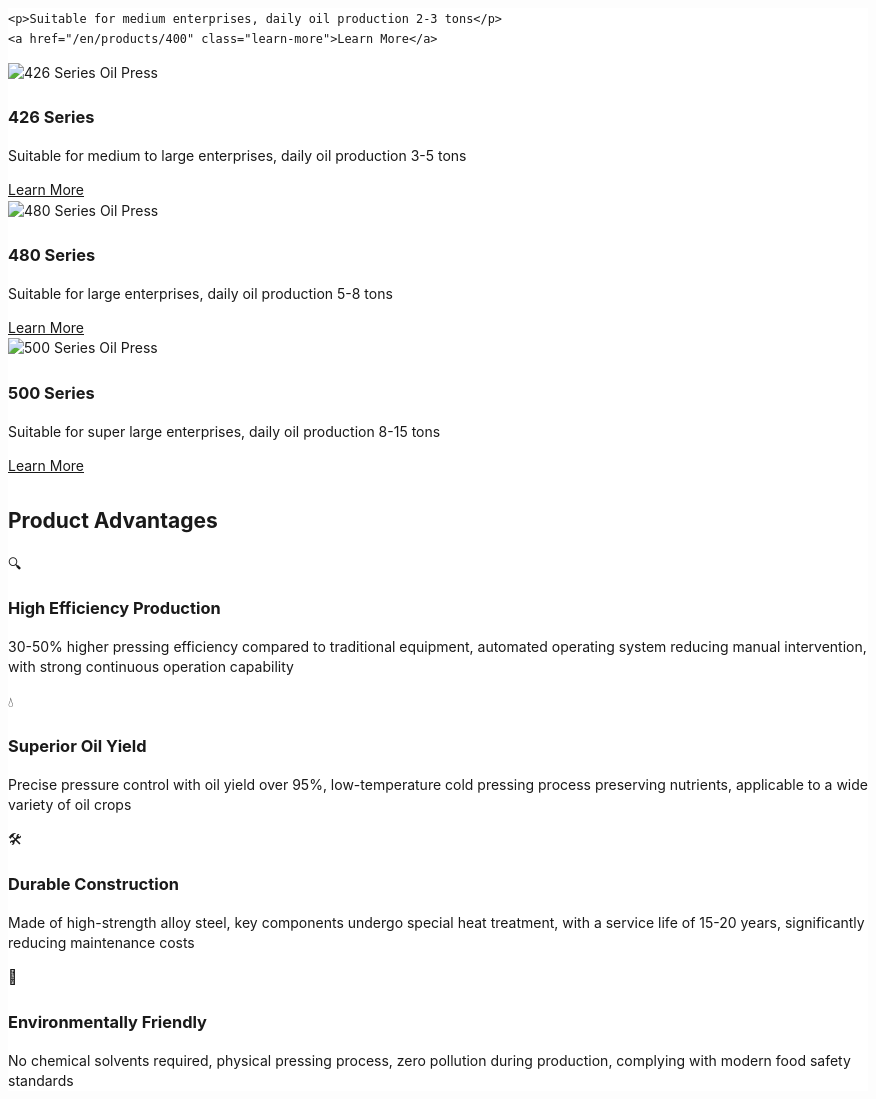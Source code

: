     <p>Suitable for medium enterprises, daily oil production 2-3 tons</p>
    <a href="/en/products/400" class="learn-more">Learn More</a>
  </div>
  <div class="product-card">
    <img src="/images/355-500-series.jpg" alt="426 Series Oil Press" />
    <h3>426 Series</h3>
    <p>Suitable for medium to large enterprises, daily oil production 3-5 tons</p>
    <a href="/en/products/426" class="learn-more">Learn More</a>
  </div>
  <div class="product-card">
    <img src="/images/355-500-series.jpg" alt="480 Series Oil Press" />
    <h3>480 Series</h3>
    <p>Suitable for large enterprises, daily oil production 5-8 tons</p>
    <a href="/en/products/480" class="learn-more">Learn More</a>
  </div>
  <div class="product-card">
    <img src="/images/355-500-series.jpg" alt="500 Series Oil Press" />
    <h3>500 Series</h3>
    <p>Suitable for super large enterprises, daily oil production 8-15 tons</p>
    <a href="/en/products/500" class="learn-more">Learn More</a>
  </div>
</div>

## Product Advantages

<div class="advantages-grid">
  <div class="advantage-item">
    <div class="advantage-icon">🔍</div>
    <h3>High Efficiency Production</h3>
    <p>30-50% higher pressing efficiency compared to traditional equipment, automated operating system reducing manual intervention, with strong continuous operation capability</p>
  </div>
  <div class="advantage-item">
    <div class="advantage-icon">💧</div>
    <h3>Superior Oil Yield</h3>
    <p>Precise pressure control with oil yield over 95%, low-temperature cold pressing process preserving nutrients, applicable to a wide variety of oil crops</p>
  </div>
  <div class="advantage-item">
    <div class="advantage-icon">🛠️</div>
    <h3>Durable Construction</h3>
    <p>Made of high-strength alloy steel, key components undergo special heat treatment, with a service life of 15-20 years, significantly reducing maintenance costs</p>
  </div>
  <div class="advantage-item">
    <div class="advantage-icon">🌿</div>
    <h3>Environmentally Friendly</h3>
    <p>No chemical solvents required, physical pressing process, zero pollution during production, complying with modern food safety standards</p>
  </div>
</div>
